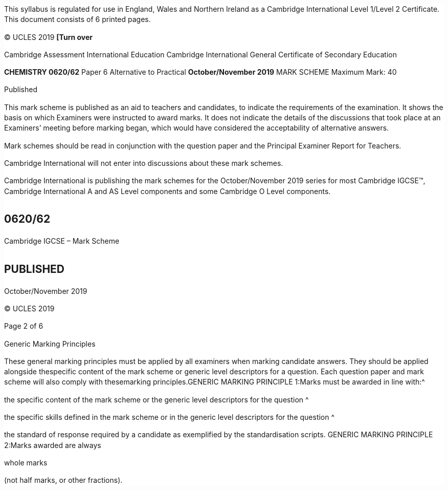  This syllabus is regulated for use in England, Wales and Northern Ireland as a Cambridge International Level 1/Level 2 Certificate. This document consists of 6 printed pages. 

© UCLES 2019 **[Turn over** 

 Cambridge Assessment International Education Cambridge International General Certificate of Secondary Education 

**CHEMISTRY 0620/62** Paper 6 Alternative to Practical **October/November 2019** MARK SCHEME Maximum Mark: 40 

 Published 

This mark scheme is published as an aid to teachers and candidates, to indicate the requirements of the examination. It shows the basis on which Examiners were instructed to award marks. It does not indicate the details of the discussions that took place at an Examiners’ meeting before marking began, which would have considered the acceptability of alternative answers. 

Mark schemes should be read in conjunction with the question paper and the Principal Examiner Report for Teachers. 

Cambridge International will not enter into discussions about these mark schemes. 

Cambridge International is publishing the mark schemes for the October/November 2019 series for most Cambridge IGCSE™, Cambridge International A and AS Level components and some Cambridge O Level components. 


## 0620/62 

Cambridge IGCSE – Mark Scheme 

## PUBLISHED 

October/November 2019 

 © UCLES 2019 

 Page 2 of 6 

 Generic Marking Principles 

 These general marking principles must be applied by all examiners when marking candidate answers. They should be applied alongside thespecific content of the mark scheme or generic level descriptors for a question. Each question paper and mark scheme will also comply with thesemarking principles.GENERIC MARKING PRINCIPLE 1:Marks must be awarded in line with:^  

 the specific content of the mark scheme or the generic level descriptors for the question ^ 

 the specific skills defined in the mark scheme or in the generic level descriptors for the question ^ 

 the standard of response required by a candidate as exemplified by the standardisation scripts. GENERIC MARKING PRINCIPLE 2:Marks awarded are always 

 whole marks 

 (not half marks, or other fractions). 
